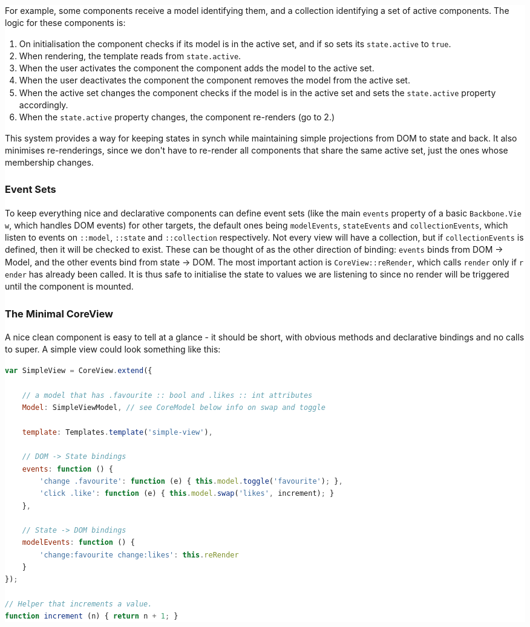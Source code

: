 For example, some components receive a model identifying them, and a collection
identifying a set of active components. The logic for these components is:

1. On initialisation the component checks if its model is in the active set,
   and if so sets its `state.active` to `true`.
2. When rendering, the template reads from `state.active`.
3. When the user activates the component the component adds the model to the
   active set.
4. When the user deactivates the component the component removes the model
   from the active set.
5. When the active set changes the component checks if the model is in the
   active set and sets the `state.active` property accordingly.
6. When the `state.active` property changes, the component re-renders (go to
   2.)

This system provides a way for keeping states in synch while maintaining simple
projections from DOM to state and back. It also minimises re-renderings, since
we don't have to re-render all components that share the same active set, just
the ones whose membership changes.

### Event Sets

To keep everything nice and declarative components can define event sets (like
the main `events` property of a basic `Backbone.View`, which handles DOM
events) for other targets, the default ones being `modelEvents`, `stateEvents`
and `collectionEvents`, which listen to events on `::model`, `::state` and
`::collection` respectively. Not every view will have a collection, but if
`collectionEvents` is defined, then it will be checked to exist. These can be
thought of as the other direction of binding: `events` binds from DOM -> Model,
and the other events bind from state -> DOM. The most important action is
`CoreView::reRender`, which calls `render` only if `render` has already been
called. It is thus safe to initialise the state to values we are listening to
since no render will be triggered until the component is mounted.

### The Minimal CoreView

A nice clean component is easy to tell at a glance - it should be short, with
obvious methods and declarative bindings and no calls to super. A simple view
could look something like this:

```js
var SimpleView = CoreView.extend({

    // a model that has .favourite :: bool and .likes :: int attributes
    Model: SimpleViewModel, // see CoreModel below info on swap and toggle

    template: Templates.template('simple-view'),

    // DOM -> State bindings
    events: function () {
        'change .favourite': function (e) { this.model.toggle('favourite'); },
        'click .like': function (e) { this.model.swap('likes', increment); }
    },

    // State -> DOM bindings
    modelEvents: function () {
        'change:favourite change:likes': this.reRender
    }
});

// Helper that increments a value.
function increment (n) { return n + 1; }
```
